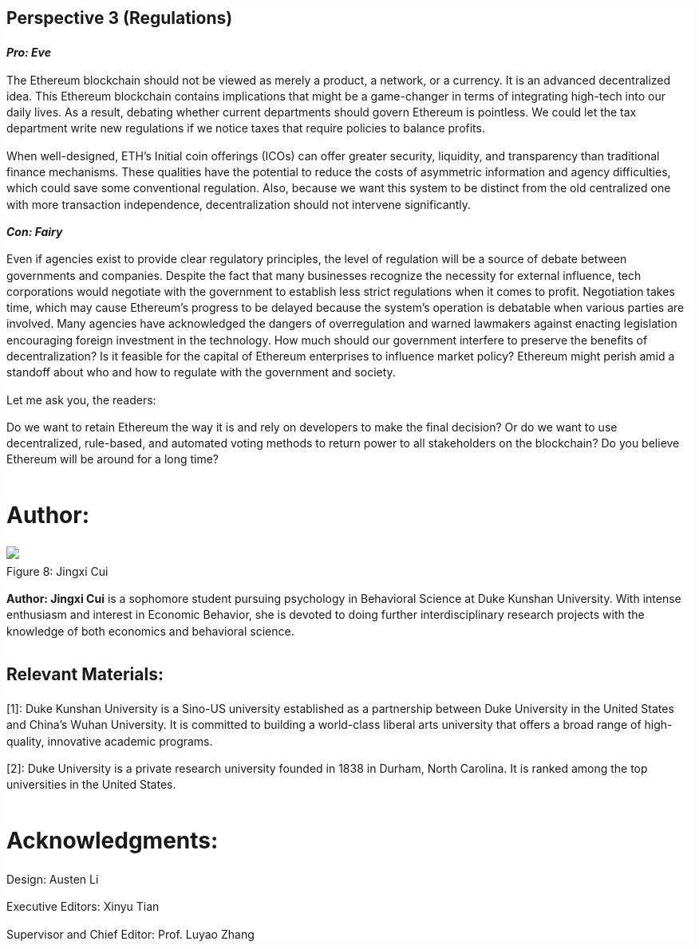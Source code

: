 Perspective 3 (Regulations)
---------------------------

**_Pro: Eve_**

The Ethereum blockchain should not be viewed as merely a product, a network, or a currency. It is an advanced decentralized idea. This Ethereum blockchain contains implications that might be a game-changer in terms of integrating high-tech into our daily lives. As a result, debating whether current departments should govern Ethereum is pointless. We could let the tax department write new regulations if we notice taxes that require policies to balance profits.

When well-designed, ETH’s Initial coin offerings (ICOs) can offer greater security, liquidity, and transparency than traditional finance mechanisms. These qualities have the potential to reduce the costs of asymmetric information and agency difficulties, which could save some conventional regulation. Also, because we want this system to be distinct from the old centralized one with more transaction independence, decentralization should not intervene significantly.

**_Con: Fairy_**

Even if agencies exist to provide clear regulatory principles, the level of regulation will be a source of debate between governments and companies. Despite the fact that many businesses recognize the necessity for external influence, tech corporations would negotiate with the government to establish less strict regulations when it comes to profit. Negotiation takes time, which may cause Ethereum’s progress to be delayed because the system’s operation is debatable when various parties are involved. Many agencies have acknowledged the dangers of overregulation and warned lawmakers against enacting legislation encouraging foreign investment in the technology. How much should our government interfere to preserve the benefits of decentralization? Is it feasible for the capital of Ethereum enterprises to influence market policy? Ethereum might perish amid a standoff about who and how to regulate with the government and society.

Let me ask you, the readers:

Do we want to retain Ethereum the way it is and rely on developers to make the final decision? Or do we want to use decentralized, rule-based, and automated voting methods to return power to all stakeholders on the blockchain? Do you believe Ethereum will be around for a long time?

Author:
=======

![](https://miro.medium.com/max/452/1*x26YqqfVFOlIp2bbT_Mnew.jpeg)<br />Figure  8: Jingxi Cui

**Author: Jingxi Cui** is a sophomore student pursuing psychology in Behavioral Science at Duke Kunshan University. With intense enthusiasm and interest in Economic Behavior, she is devoted to doing further interdisciplinary research projects with the knowledge of both economics and behavioral science.

Relevant Materials:
-------------------

\[1\]: Duke Kunshan University is a Sino-US university established as a partnership between Duke University in the United States and China’s Wuhan University. It is committed to building a world-class liberal arts university that offers a broad range of high-quality, innovative academic programs.

\[2\]: Duke University is a private research university founded in 1838 in Durham, North Carolina. It is ranked among the top universities in the United States.

Acknowledgments:
================

Design: Austen Li

Executive Editors: Xinyu Tian

Supervisor and Chief Editor: Prof. Luyao Zhang

